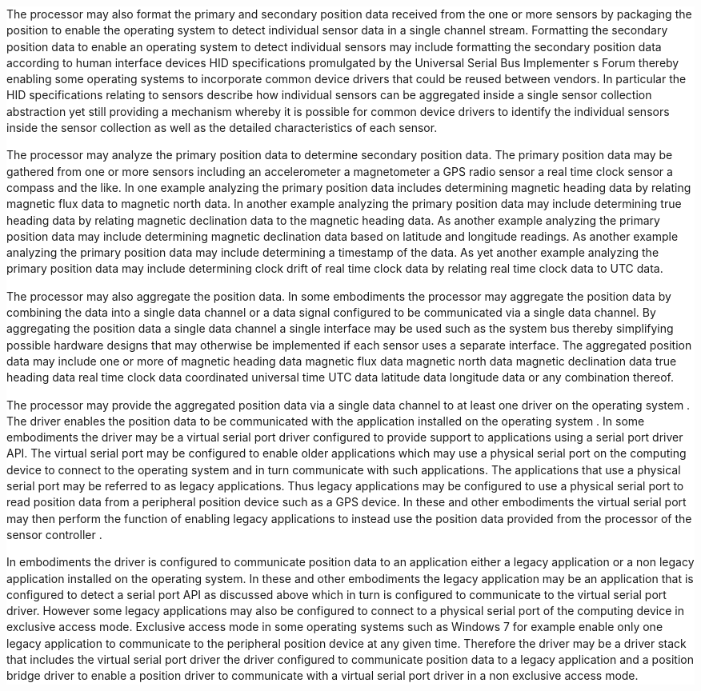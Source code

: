 The processor may also format the primary and secondary position data received from the one or more sensors by packaging the position to enable the operating system to detect individual sensor data in a single channel stream. Formatting the secondary position data to enable an operating system to detect individual sensors may include formatting the secondary position data according to human interface devices HID specifications promulgated by the Universal Serial Bus Implementer s Forum thereby enabling some operating systems to incorporate common device drivers that could be reused between vendors. In particular the HID specifications relating to sensors describe how individual sensors can be aggregated inside a single sensor collection abstraction yet still providing a mechanism whereby it is possible for common device drivers to identify the individual sensors inside the sensor collection as well as the detailed characteristics of each sensor.

The processor may analyze the primary position data to determine secondary position data. The primary position data may be gathered from one or more sensors including an accelerometer a magnetometer a GPS radio sensor a real time clock sensor a compass and the like. In one example analyzing the primary position data includes determining magnetic heading data by relating magnetic flux data to magnetic north data. In another example analyzing the primary position data may include determining true heading data by relating magnetic declination data to the magnetic heading data. As another example analyzing the primary position data may include determining magnetic declination data based on latitude and longitude readings. As another example analyzing the primary position data may include determining a timestamp of the data. As yet another example analyzing the primary position data may include determining clock drift of real time clock data by relating real time clock data to UTC data.

The processor may also aggregate the position data. In some embodiments the processor may aggregate the position data by combining the data into a single data channel or a data signal configured to be communicated via a single data channel. By aggregating the position data a single data channel a single interface may be used such as the system bus thereby simplifying possible hardware designs that may otherwise be implemented if each sensor uses a separate interface. The aggregated position data may include one or more of magnetic heading data magnetic flux data magnetic north data magnetic declination data true heading data real time clock data coordinated universal time UTC data latitude data longitude data or any combination thereof.

The processor may provide the aggregated position data via a single data channel to at least one driver on the operating system . The driver enables the position data to be communicated with the application installed on the operating system . In some embodiments the driver may be a virtual serial port driver configured to provide support to applications using a serial port driver API. The virtual serial port may be configured to enable older applications which may use a physical serial port on the computing device to connect to the operating system and in turn communicate with such applications. The applications that use a physical serial port may be referred to as legacy applications. Thus legacy applications may be configured to use a physical serial port to read position data from a peripheral position device such as a GPS device. In these and other embodiments the virtual serial port may then perform the function of enabling legacy applications to instead use the position data provided from the processor of the sensor controller .

In embodiments the driver is configured to communicate position data to an application either a legacy application or a non legacy application installed on the operating system. In these and other embodiments the legacy application may be an application that is configured to detect a serial port API as discussed above which in turn is configured to communicate to the virtual serial port driver. However some legacy applications may also be configured to connect to a physical serial port of the computing device in exclusive access mode. Exclusive access mode in some operating systems such as Windows 7 for example enable only one legacy application to communicate to the peripheral position device at any given time. Therefore the driver may be a driver stack that includes the virtual serial port driver the driver configured to communicate position data to a legacy application and a position bridge driver to enable a position driver to communicate with a virtual serial port driver in a non exclusive access mode.
